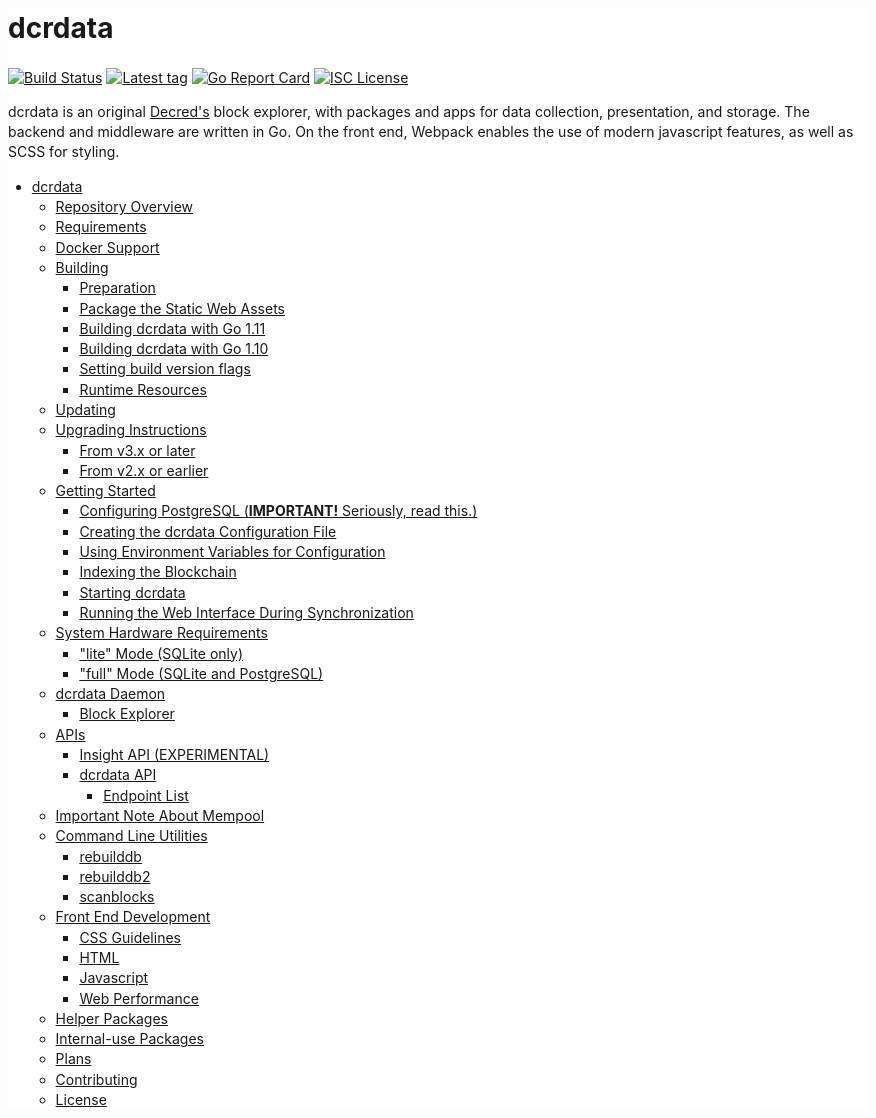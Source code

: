 # dcrdata

[![Build Status](https://img.shields.io/travis/decred/dcrdata.svg)](https://travis-ci.org/decred/dcrdata)
[![Latest tag](https://img.shields.io/github/tag/decred/dcrdata.svg)](https://github.com/decred/dcrdata/tags)
[![Go Report Card](https://goreportcard.com/badge/github.com/decred/dcrdata)](https://goreportcard.com/report/github.com/decred/dcrdata)
[![ISC License](https://img.shields.io/badge/license-ISC-blue.svg)](http://copyfree.org)

dcrdata is an original [Decred's](https://www.decred.org/) block explorer, with
packages and apps for data collection, presentation, and storage. The backend
and middleware are written in Go. On the front end, Webpack enables the use of
modern javascript features, as well as SCSS for styling.

- [dcrdata](#dcrdata)
  - [Repository Overview](#repository-overview)
  - [Requirements](#requirements)
  - [Docker Support](#docker-support)
  - [Building](#building)
    - [Preparation](#preparation)
    - [Package the Static Web Assets](#package-the-static-web-assets)
    - [Building dcrdata with Go 1.11](#building-dcrdata-with-go-111)
    - [Building dcrdata with Go 1.10](#building-dcrdata-with-go-110)
    - [Setting build version flags](#setting-build-version-flags)
    - [Runtime Resources](#runtime-resources)
  - [Updating](#updating)
  - [Upgrading Instructions](#upgrading-instructions)
    - [From v3.x or later](#from-v3x-or-later)
    - [From v2.x or earlier](#from-v2x-or-earlier)
  - [Getting Started](#getting-started)
    - [Configuring PostgreSQL (**IMPORTANT!** Seriously, read this.)](#configuring-postgresql-important-seriously-read-this)
    - [Creating the dcrdata Configuration File](#creating-the-dcrdata-configuration-file)
    - [Using Environment Variables for Configuration](#using-environment-variables-for-configuration)
    - [Indexing the Blockchain](#indexing-the-blockchain)
    - [Starting dcrdata](#starting-dcrdata)
    - [Running the Web Interface During Synchronization](#running-the-web-interface-during-synchronization)
  - [System Hardware Requirements](#system-hardware-requirements)
    - ["lite" Mode (SQLite only)](#lite-mode-sqlite-only)
    - ["full" Mode (SQLite and PostgreSQL)](#full-mode-sqlite-and-postgresql)
  - [dcrdata Daemon](#dcrdata-daemon)
    - [Block Explorer](#block-explorer)
  - [APIs](#apis)
    - [Insight API (EXPERIMENTAL)](#insight-api-experimental)
    - [dcrdata API](#dcrdata-api)
      - [Endpoint List](#endpoint-list)
  - [Important Note About Mempool](#important-note-about-mempool)
  - [Command Line Utilities](#command-line-utilities)
    - [rebuilddb](#rebuilddb)
    - [rebuilddb2](#rebuilddb2)
    - [scanblocks](#scanblocks)
  - [Front End Development](#front-end-development)
    - [CSS Guidelines](#css-guidelines)
    - [HTML](#html)
    - [Javascript](#javascript)
    - [Web Performance](#web-performance)
  - [Helper Packages](#helper-packages)
  - [Internal-use Packages](#internal-use-packages)
  - [Plans](#plans)
  - [Contributing](#contributing)
  - [License](#license)
